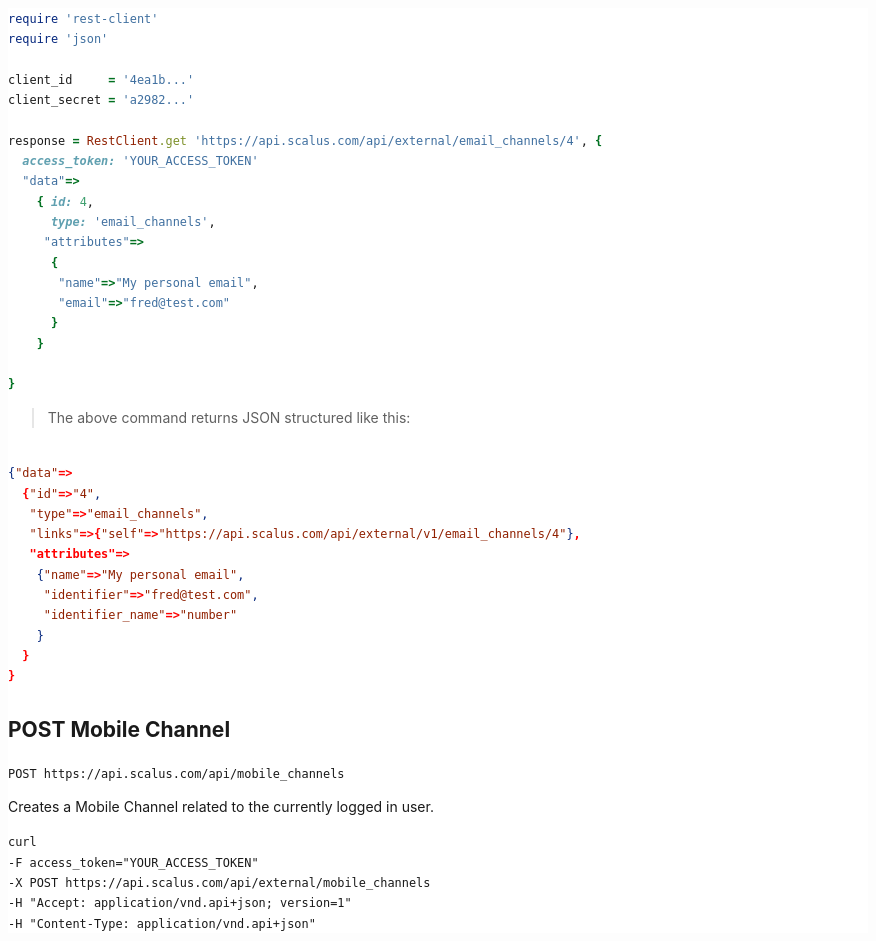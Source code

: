 ```ruby
require 'rest-client'
require 'json'

client_id     = '4ea1b...'
client_secret = 'a2982...'

response = RestClient.get 'https://api.scalus.com/api/external/email_channels/4', {
  access_token: 'YOUR_ACCESS_TOKEN'
  "data"=>
    { id: 4,
      type: 'email_channels',
     "attributes"=>
      {
       "name"=>"My personal email",
       "email"=>"fred@test.com"
      }
    }

}

```

> The above command returns JSON structured like this:

```json

{"data"=>
  {"id"=>"4",
   "type"=>"email_channels",
   "links"=>{"self"=>"https://api.scalus.com/api/external/v1/email_channels/4"},
   "attributes"=>
    {"name"=>"My personal email",
     "identifier"=>"fred@test.com",
     "identifier_name"=>"number"
    }
  }
}
```



<h2 id="postmobilechannel"><span class='blue-btn'>POST</span> Mobile Channel</h2>

`POST https://api.scalus.com/api/mobile_channels`

Creates a Mobile Channel related to the currently logged in user.

```shell
curl
-F access_token="YOUR_ACCESS_TOKEN"
-X POST https://api.scalus.com/api/external/mobile_channels
-H "Accept: application/vnd.api+json; version=1"
-H "Content-Type: application/vnd.api+json"
```
